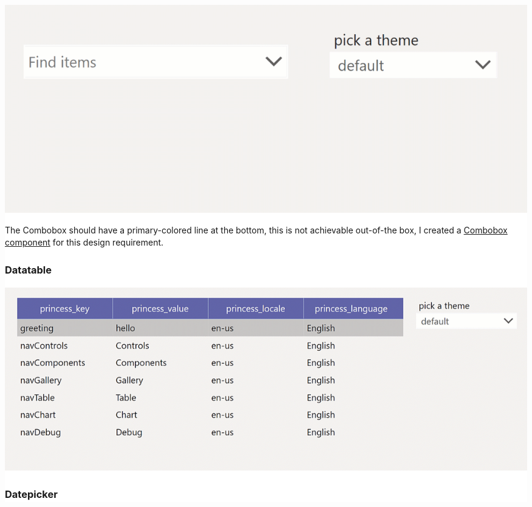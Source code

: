 ![Combobox](assets/Combobox.gif)

The Combobox should have a primary-colored line at the bottom, this is not achievable out-of-the box, I created a [Combobox component](#combobox-component) for this design requirement.

### Datatable

![Datatable](assets/Datatable.gif)

### Datepicker
